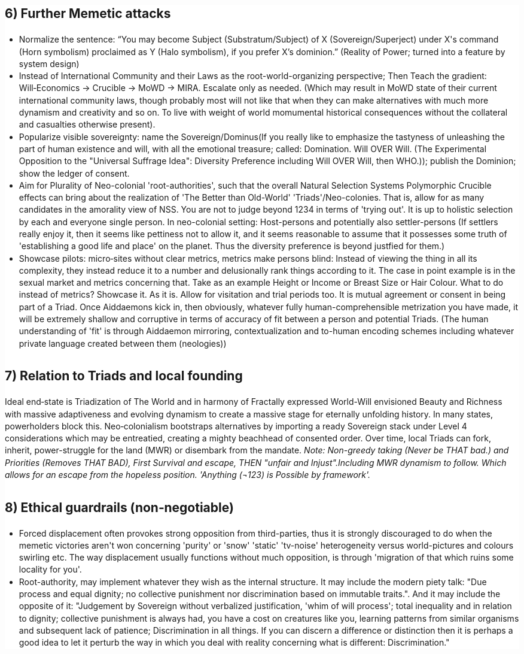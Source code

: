 ## 6) Further Memetic attacks
- Normalize the sentence: “You may become Subject (Substratum/Subject) of X (Sovereign/Superject) under X's command (Horn symbolism) proclaimed as Y (Halo symbolism), if you prefer X’s dominion.” (Reality of Power; turned into a feature by system design)
- Instead of International Community and their Laws as the root-world-organizing perspective; Then Teach the gradient: Will‑Economics → Crucible → MoWD → MIRA. Escalate only as needed. (Which may result in MoWD state of their current international community laws, though probably most will not like that when they can make alternatives with much more dynamism and creativity and so on. To live with weight of world momumental historical consequences without the collateral and casualties otherwise present).
- Popularize visible sovereignty: name the Sovereign/Dominus(If you really like to emphasize the tastyness of unleashing the part of human existence and will, with all the emotional treasure; called: Domination. Will OVER Will. (The Experimental Opposition to the "Universal Suffrage Idea": Diversity Preference including Will OVER Will, then WHO.)); publish the Dominion; show the ledger of consent.
- Aim for Plurality of Neo-colonial 'root-authorities', such that the overall Natural Selection Systems Polymorphic Crucible effects can bring about the realization of 'The Better than Old-World' 'Triads'/Neo-colonies. That is, allow for as many candidates in the amorality view of NSS. You are not to judge beyond 1234 in terms of 'trying out'. It is up to holistic selection by each and everyone single person. In neo-colonial setting: Host-persons and potentially also settler-persons (If settlers really enjoy it, then it seems like pettiness not to allow it, and it seems reasonable to assume that it possesses some truth of 'establishing a good life and place' on the planet. Thus the diversity preference is beyond justfied for them.)
- Showcase pilots: micro‑sites without clear metrics, metrics make persons blind: Instead of viewing the thing in all its complexity, they instead reduce it to a number and delusionally rank things according to it. The case in point example is in the sexual market and metrics concerning that. Take as an example Height or Income or Breast Size or Hair Colour. 
What to do instead of metrics? Showcase it. As it is. Allow for visitation and trial periods too. It is mutual agreement or consent in being part of a Triad. Once Aiddaemons kick in, then obviously, whatever fully human-comprehensible metrization you have made, it will be extremely shallow and corruptive in terms of accuracy of fit between a person and potential Triads. (The human understanding of 'fit' is through Aiddaemon mirroring, contextualization and to-human encoding schemes including whatever private language created between them (neologies))

## 7) Relation to Triads and local founding
Ideal end‑state is Triadization of The World and in harmony of Fractally expressed World-Will envisioned Beauty and Richness with massive adaptiveness and evolving dynamism to create a massive stage for eternally unfolding history. 
In many states, powerholders block this. Neo‑colonialism bootstraps alternatives by importing a ready Sovereign stack under Level 4 considerations which may be entreatied, creating a mighty beachhead of consented order. 
Over time, local Triads can fork, inherit, power-struggle for the land (MWR) or disembark from the mandate.
*Note: Non-greedy taking (Never be THAT bad.) and Priorities (Removes THAT BAD), First Survival and escape, THEN "unfair and Injust".Including MWR dynamism to follow. Which allows for an escape from the hopeless position. 'Anything (¬123) is Possible by framework'.* 

## 8) Ethical guardrails (non‑negotiable)
- Forced displacement often provokes strong opposition from third-parties, thus it is strongly discouraged to do when the memetic victories aren't won concerning 'purity' or 'snow' 'static' 'tv-noise' heterogeneity versus world-pictures and colours swirling etc.
The way displacement usually functions without much opposition, is through 'migration of that which ruins some locality for you'. 
- Root-authority, may implement whatever they wish as the internal structure. It may include the modern piety talk: "Due process and equal dignity; no collective punishment nor discrimination based on immutable traits.". And it may include the opposite of it: "Judgement by Sovereign without verbalized justification, 'whim of will process'; total inequality and in relation to dignity; collective punishment is always had, you have a cost on creatures like you, learning patterns from similar organisms and subsequent lack of patience; Discrimination in all things. If you can discern a difference or distinction then it is perhaps a good idea to let it perturb the way in which you deal with reality concerning what is different: Discrimination."